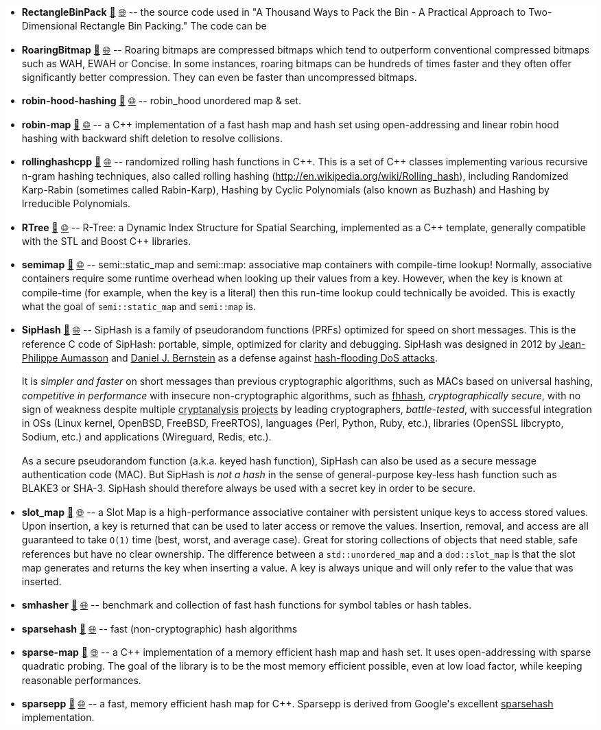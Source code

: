 - **RectangleBinPack** [📁](./RectangleBinPack) [🌐](https://github.com/GerHobbelt/RectangleBinPack) -- the source code used in "A Thousand Ways to Pack the Bin - A Practical Approach to Two-Dimensional Rectangle Bin Packing." The code can be
- **RoaringBitmap** [📁](./RoaringBitmap) [🌐](https://github.com/GerHobbelt/RoaringBitmap) -- Roaring bitmaps are compressed bitmaps which tend to outperform conventional compressed bitmaps such as WAH, EWAH or Concise. In some instances, roaring bitmaps can be hundreds of times faster and they often offer significantly better compression. They can even be faster than uncompressed bitmaps.
- **robin-hood-hashing** [📁](./robin-hood-hashing) [🌐](https://github.com/GerHobbelt/robin-hood-hashing) -- robin_hood unordered map & set.
- **robin-map** [📁](./robin-map) [🌐](https://github.com/GerHobbelt/robin-map) -- a C++ implementation of a fast hash map and hash set using open-addressing and linear robin hood hashing with backward shift deletion to resolve collisions.
- **rollinghashcpp** [📁](./rollinghashcpp) [🌐](https://github.com/GerHobbelt/rollinghashcpp) -- randomized rolling hash functions in C++. This is a set of C++ classes implementing various recursive n-gram hashing techniques, also called rolling hashing (http://en.wikipedia.org/wiki/Rolling_hash), including Randomized Karp-Rabin (sometimes called Rabin-Karp), Hashing by Cyclic Polynomials (also known as Buzhash) and Hashing by Irreducible Polynomials.
- **RTree** [📁](./RTree) [🌐](https://github.com/GerHobbelt/RTree) -- R-Tree: a Dynamic Index Structure for Spatial Searching, implemented as a C++ template, generally compatible with the STL and Boost C++ libraries.
- **semimap** [📁](./semimap) [🌐](https://github.com/GerHobbelt/semimap) -- semi::static_map and semi::map: associative map containers with compile-time lookup! Normally, associative containers require some runtime overhead when looking up their values from a key. However, when the key is known at compile-time (for example, when the key is a literal) then this run-time lookup could technically be avoided. This is exactly what the goal of `semi::static_map` and `semi::map` is.
- **SipHash** [📁](./SipHash) [🌐](https://github.com/GerHobbelt/SipHash) -- SipHash is a family of pseudorandom functions (PRFs) optimized for speed on short messages. This is the reference C code of SipHash: portable, simple, optimized for clarity and debugging. SipHash was designed in 2012 by [Jean-Philippe Aumasson](https://aumasson.jp) and [Daniel J. Bernstein](https://cr.yp.to) as a defense against [hash-flooding DoS attacks](https://aumasson.jp/siphash/siphashdos_29c3_slides.pdf).
  
  It is *simpler and faster* on short messages than previous cryptographic algorithms, such as MACs based on universal hashing, *competitive in performance* with insecure non-cryptographic algorithms, such as [fhhash](https://github.com/cbreeden/fxhash), *cryptographically secure*, with no sign of weakness despite multiple [cryptanalysis](https://eprint.iacr.org/2019/865) [projects](https://eprint.iacr.org/2019/865) by leading cryptographers, *battle-tested*, with successful integration in OSs (Linux kernel, OpenBSD, FreeBSD, FreeRTOS), languages (Perl, Python, Ruby, etc.), libraries (OpenSSL libcrypto, Sodium, etc.) and applications (Wireguard, Redis, etc.).
  
  As a secure pseudorandom function (a.k.a. keyed hash function), SipHash can also be used as a secure message authentication code (MAC). But SipHash is *not a hash* in the sense of general-purpose key-less hash function such as BLAKE3 or SHA-3. SipHash should therefore always be used with a secret key in order to be secure.

- **slot_map** [📁](./slot_map) [🌐](https://github.com/GerHobbelt/slot_map) -- a Slot Map is a high-performance associative container with persistent unique keys to access stored values. Upon insertion, a key is returned that can be used to later access or remove the values. Insertion, removal, and access are all guaranteed to take `O(1)` time (best, worst, and average case). Great for storing collections of objects that need stable, safe references but have no clear ownership. The difference between a `std::unordered_map` and a `dod::slot_map` is that the slot map generates and returns the key when inserting a value. A key is always unique and will only refer to the value that was inserted.
- **smhasher** [📁](./smhasher) [🌐](https://github.com/GerHobbelt/smhasher) -- benchmark and collection of fast hash functions for symbol tables or hash tables.
- **sparsehash** [📁](./sparsehash) [🌐](https://github.com/GerHobbelt/sparsehash) -- fast (non-cryptographic) hash algorithms
- **sparse-map** [📁](./sparse-map) [🌐](https://github.com/GerHobbelt/sparse-map) -- a C++ implementation of a memory efficient hash map and hash set. It uses open-addressing with sparse quadratic probing. The goal of the library is to be the most memory efficient possible, even at low load factor, while keeping reasonable performances.
- **sparsepp** [📁](./sparsepp) [🌐](https://github.com/GerHobbelt/sparsepp) -- a fast, memory efficient hash map for C++. Sparsepp is derived from Google's excellent [sparsehash](https://github.com/sparsehash/sparsehash) implementation.